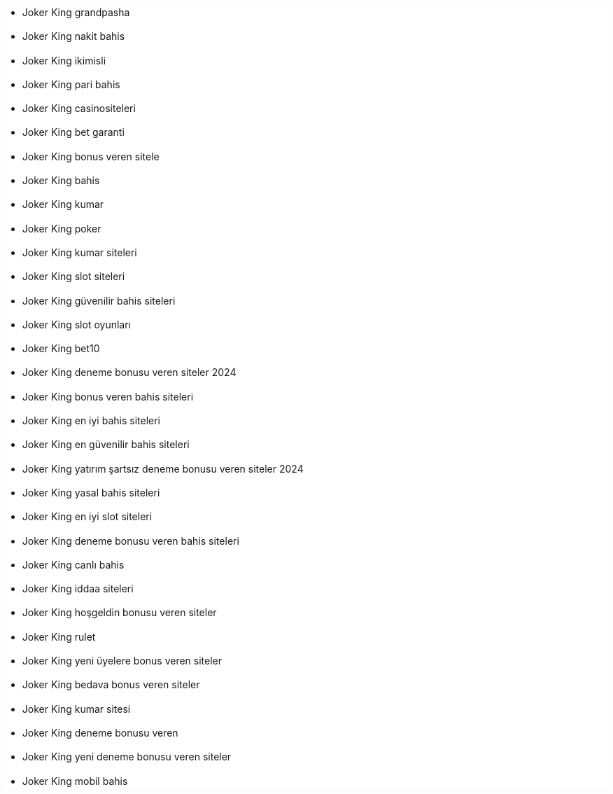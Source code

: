 - Joker King grandpasha

- Joker King nakit bahis

- Joker King ikimisli

- Joker King pari bahis

- Joker King casinositeleri

- Joker King bet garanti

- Joker King bonus veren sitele

- Joker King bahis

- Joker King kumar

- Joker King poker

- Joker King kumar siteleri

- Joker King slot siteleri

- Joker King güvenilir bahis siteleri

- Joker King slot oyunları

- Joker King bet10

- Joker King deneme bonusu veren siteler 2024

- Joker King bonus veren bahis siteleri

- Joker King en iyi bahis siteleri

- Joker King en güvenilir bahis siteleri

- Joker King yatırım şartsız deneme bonusu veren siteler 2024

- Joker King yasal bahis siteleri

- Joker King en iyi slot siteleri

- Joker King deneme bonusu veren bahis siteleri

- Joker King canlı bahis

- Joker King iddaa siteleri

- Joker King hoşgeldin bonusu veren siteler

- Joker King rulet

- Joker King yeni üyelere bonus veren siteler

- Joker King bedava bonus veren siteler

- Joker King kumar sitesi

- Joker King deneme bonusu veren

- Joker King yeni deneme bonusu veren siteler

- Joker King mobil bahis
